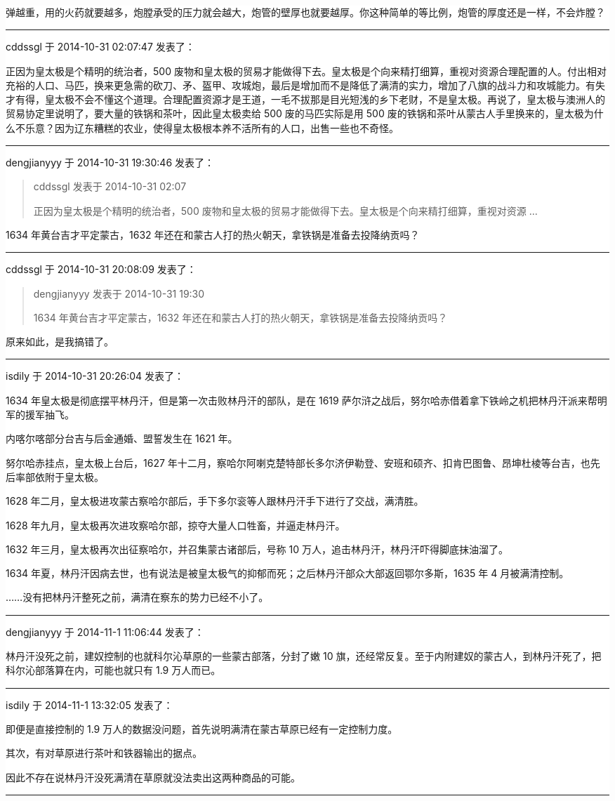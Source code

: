 弹越重，用的火药就要越多，炮膛承受的压力就会越大，炮管的壁厚也就要越厚。你这种简单的等比例，炮管的厚度还是一样，不会炸膛？

---

cddssgl 于 2014-10-31 02:07:47 发表了：

正因为皇太极是个精明的统治者，500 废物和皇太极的贸易才能做得下去。皇太极是个向来精打细算，重视对资源合理配置的人。付出相对充裕的人口、马匹，换来更急需的砍刀、矛、盔甲、攻城炮，最后是增加而不是降低了满清的实力，增加了八旗的战斗力和攻城能力。有失才有得，皇太极不会不懂这个道理。合理配置资源才是王道，一毛不拔那是目光短浅的乡下老财，不是皇太极。再说了，皇太极与澳洲人的贸易协定里说明了，要大量的铁锅和茶叶，因此皇太极卖给 500 废的马匹实际是用 500 废的铁锅和茶叶从蒙古人手里换来的，皇太极为什么不乐意？因为辽东糟糕的农业，使得皇太极根本养不活所有的人口，出售一些也不奇怪。

---

dengjianyyy 于 2014-10-31 19:30:46 发表了：

> cddssgl 发表于 2014-10-31 02:07
>
> 正因为皇太极是个精明的统治者，500 废物和皇太极的贸易才能做得下去。皇太极是个向来精打细算，重视对资源 ...

1634 年黄台吉才平定蒙古，1632 年还在和蒙古人打的热火朝天，拿铁锅是准备去投降纳贡吗？

---

cddssgl 于 2014-10-31 20:08:09 发表了：

> dengjianyyy 发表于 2014-10-31 19:30
>
> 1634 年黄台吉才平定蒙古，1632 年还在和蒙古人打的热火朝天，拿铁锅是准备去投降纳贡吗？

原来如此，是我搞错了。

---

isdily 于 2014-10-31 20:26:04 发表了：

1634 年皇太极是彻底摆平林丹汗，但是第一次击败林丹汗的部队，是在 1619 萨尔浒之战后，努尔哈赤借着拿下铁岭之机把林丹汗派来帮明军的援军抽飞。

内喀尔喀部分台吉与后金通婚、盟誓发生在 1621 年。

努尔哈赤挂点，皇太极上台后，1627 年十二月，察哈尔阿喇克楚特部长多尔济伊勒登、安班和硕齐、扣肯巴图鲁、昂坤杜棱等台吉，也先后率部依附于皇太极。

1628 年二月，皇太极进攻蒙古察哈尔部后，手下多尔衮等人跟林丹汗手下进行了交战，满清胜。

1628 年九月，皇太极再次进攻察哈尔部，掠夺大量人口牲畜，并逼走林丹汗。

1632 年三月，皇太极再次出征察哈尔，并召集蒙古诸部后，号称 10 万人，追击林丹汗，林丹汗吓得脚底抹油溜了。

1634 年夏，林丹汗因病去世，也有说法是被皇太极气的抑郁而死；之后林丹汗部众大部返回鄂尔多斯，1635 年 4 月被满清控制。

……没有把林丹汗整死之前，满清在察东的势力已经不小了。

---

dengjianyyy 于 2014-11-1 11:06:44 发表了：

林丹汗没死之前，建奴控制的也就科尔沁草原的一些蒙古部落，分封了嫩 10 旗，还经常反复。至于内附建奴的蒙古人，到林丹汗死了，把科尔沁部落算在内，可能也就只有 1.9 万人而已。

---

isdily 于 2014-11-1 13:32:05 发表了：

即便是直接控制的 1.9 万人的数据没问题，首先说明满清在蒙古草原已经有一定控制力度。

其次，有对草原进行茶叶和铁器输出的据点。

因此不存在说林丹汗没死满清在草原就没法卖出这两种商品的可能。

---
